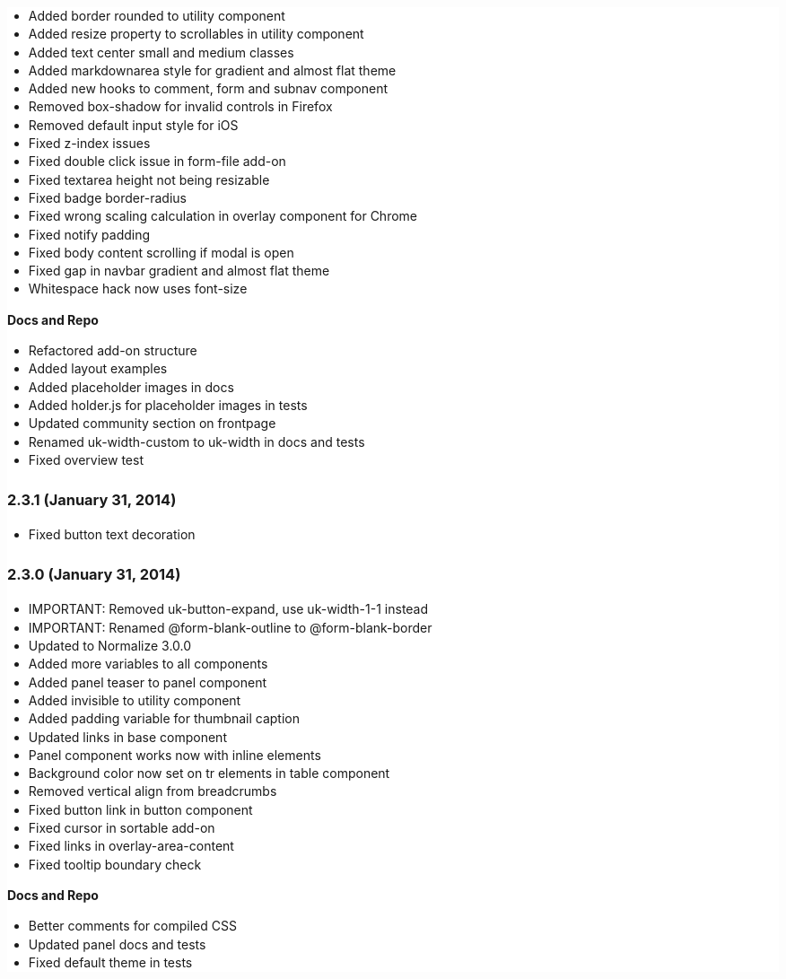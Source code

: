   - Added border rounded to utility component
  - Added resize property to scrollables in utility component
  - Added text center small and medium classes
  - Added markdownarea style for gradient and almost flat theme
  - Added new hooks to comment, form and subnav component
  - Removed box-shadow for invalid controls in Firefox
  - Removed default input style for iOS
  - Fixed z-index issues
  - Fixed double click issue in form-file add-on
  - Fixed textarea height not being resizable
  - Fixed badge border-radius
  - Fixed wrong scaling calculation in overlay component for Chrome
  - Fixed notify padding
  - Fixed body content scrolling if modal is open
  - Fixed gap in navbar gradient and almost flat theme
  - Whitespace hack now uses font-size

**Docs and Repo**

  - Refactored add-on structure
  - Added layout examples
  - Added placeholder images in docs
  - Added holder.js for placeholder images in tests
  - Updated community section on frontpage
  - Renamed uk-width-custom to uk-width in docs and tests
  - Fixed overview test

### 2.3.1 (January 31, 2014)

  - Fixed button text decoration

### 2.3.0 (January 31, 2014)

  - IMPORTANT: Removed uk-button-expand, use uk-width-1-1 instead
  - IMPORTANT: Renamed @form-blank-outline to @form-blank-border
  - Updated to Normalize 3.0.0
  - Added more variables to all components
  - Added panel teaser to panel component
  - Added invisible to utility component
  - Added padding variable for thumbnail caption
  - Updated links in base component
  - Panel component works now with inline elements
  - Background color now set on tr elements in table component
  - Removed vertical align from breadcrumbs
  - Fixed button link in button component
  - Fixed cursor in sortable add-on
  - Fixed links in overlay-area-content
  - Fixed tooltip boundary check

**Docs and Repo**

  - Better comments for compiled CSS
  - Updated panel docs and tests
  - Fixed default theme in tests
